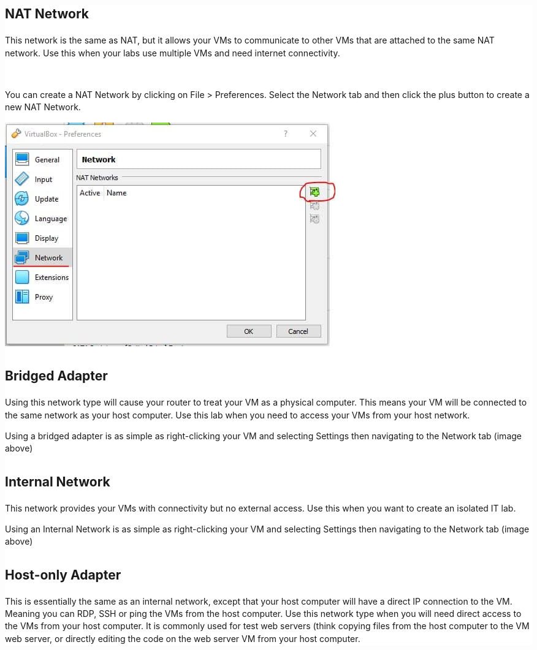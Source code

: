 

<h2>NAT Network</h2>

This network is the same as NAT, but it allows your VMs to communicate to other VMs that are attached to the same NAT network. Use this when your labs use multiple VMs and need internet connectivity. 

  

You can create a NAT Network by clicking on File > Preferences. Select the Network tab and then click the plus button to create a new NAT Network. 

<img src="folder/NAT-Network.jpg">

 

<h2>Bridged Adapter</h2>

Using this network type will cause your router to treat your VM as a physical computer. This means your VM will be connected to the same network as your host computer. Use this lab when you need to access your VMs from your host network. 

 

Using a bridged adapter is as simple as right-clicking your VM and selecting Settings then navigating to the Network tab (image above) 

 

<h2>Internal Network</h2>

This network provides your VMs with connectivity but no external access. Use this when you want to create an isolated IT lab. 

Using an Internal Network is as simple as right-clicking your VM and selecting Settings then navigating to the Network tab (image above) 

 

<h2>Host-only Adapter</h2> 

This is essentially the same as an internal network, except that your host computer will have a direct IP connection to the VM. Meaning you can RDP, SSH or ping the VMs from the host computer. Use this network type when you will need direct access to the VMs from your host computer. It is commonly used for test web servers (think copying files from the host computer to the VM web server, or directly editing the code on the web server VM from your host computer. 
